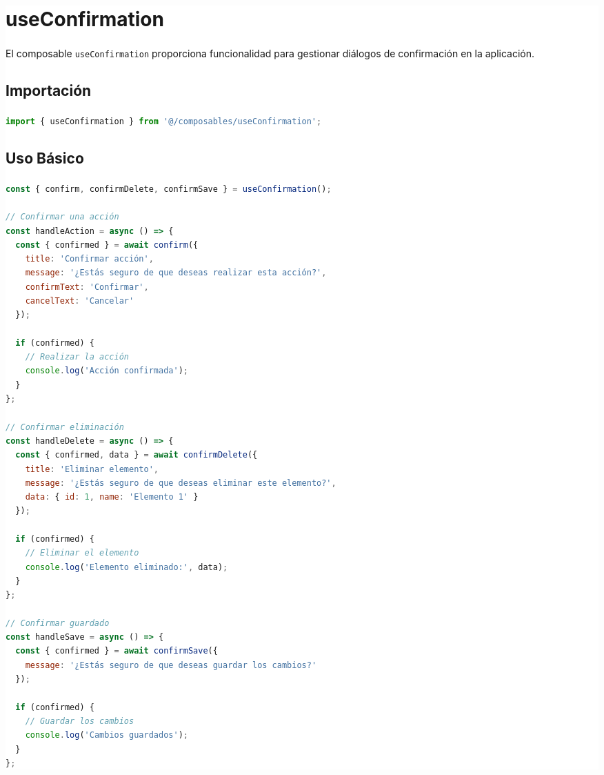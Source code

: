 # useConfirmation

El composable `useConfirmation` proporciona funcionalidad para gestionar diálogos de confirmación en la aplicación.

## Importación

```javascript
import { useConfirmation } from '@/composables/useConfirmation';
```

## Uso Básico

```javascript
const { confirm, confirmDelete, confirmSave } = useConfirmation();

// Confirmar una acción
const handleAction = async () => {
  const { confirmed } = await confirm({
    title: 'Confirmar acción',
    message: '¿Estás seguro de que deseas realizar esta acción?',
    confirmText: 'Confirmar',
    cancelText: 'Cancelar'
  });
  
  if (confirmed) {
    // Realizar la acción
    console.log('Acción confirmada');
  }
};

// Confirmar eliminación
const handleDelete = async () => {
  const { confirmed, data } = await confirmDelete({
    title: 'Eliminar elemento',
    message: '¿Estás seguro de que deseas eliminar este elemento?',
    data: { id: 1, name: 'Elemento 1' }
  });
  
  if (confirmed) {
    // Eliminar el elemento
    console.log('Elemento eliminado:', data);
  }
};

// Confirmar guardado
const handleSave = async () => {
  const { confirmed } = await confirmSave({
    message: '¿Estás seguro de que deseas guardar los cambios?'
  });
  
  if (confirmed) {
    // Guardar los cambios
    console.log('Cambios guardados');
  }
};
```
